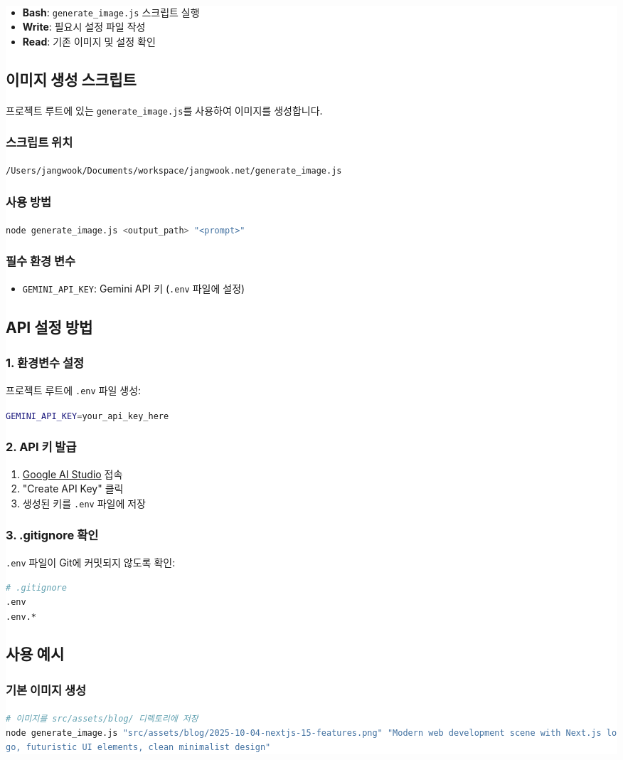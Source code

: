 - **Bash**: `generate_image.js` 스크립트 실행
- **Write**: 필요시 설정 파일 작성
- **Read**: 기존 이미지 및 설정 확인

## 이미지 생성 스크립트

프로젝트 루트에 있는 `generate_image.js`를 사용하여 이미지를 생성합니다.

### 스크립트 위치
```
/Users/jangwook/Documents/workspace/jangwook.net/generate_image.js
```

### 사용 방법
```bash
node generate_image.js <output_path> "<prompt>"
```

### 필수 환경 변수
- `GEMINI_API_KEY`: Gemini API 키 (`.env` 파일에 설정)

## API 설정 방법

### 1. 환경변수 설정

프로젝트 루트에 `.env` 파일 생성:

```bash
GEMINI_API_KEY=your_api_key_here
```

### 2. API 키 발급

1. [Google AI Studio](https://aistudio.google.com/app/apikey) 접속
2. "Create API Key" 클릭
3. 생성된 키를 `.env` 파일에 저장

### 3. .gitignore 확인

`.env` 파일이 Git에 커밋되지 않도록 확인:

```bash
# .gitignore
.env
.env.*
```

## 사용 예시

### 기본 이미지 생성

```bash
# 이미지를 src/assets/blog/ 디렉토리에 저장
node generate_image.js "src/assets/blog/2025-10-04-nextjs-15-features.png" "Modern web development scene with Next.js logo, futuristic UI elements, clean minimalist design"
```
